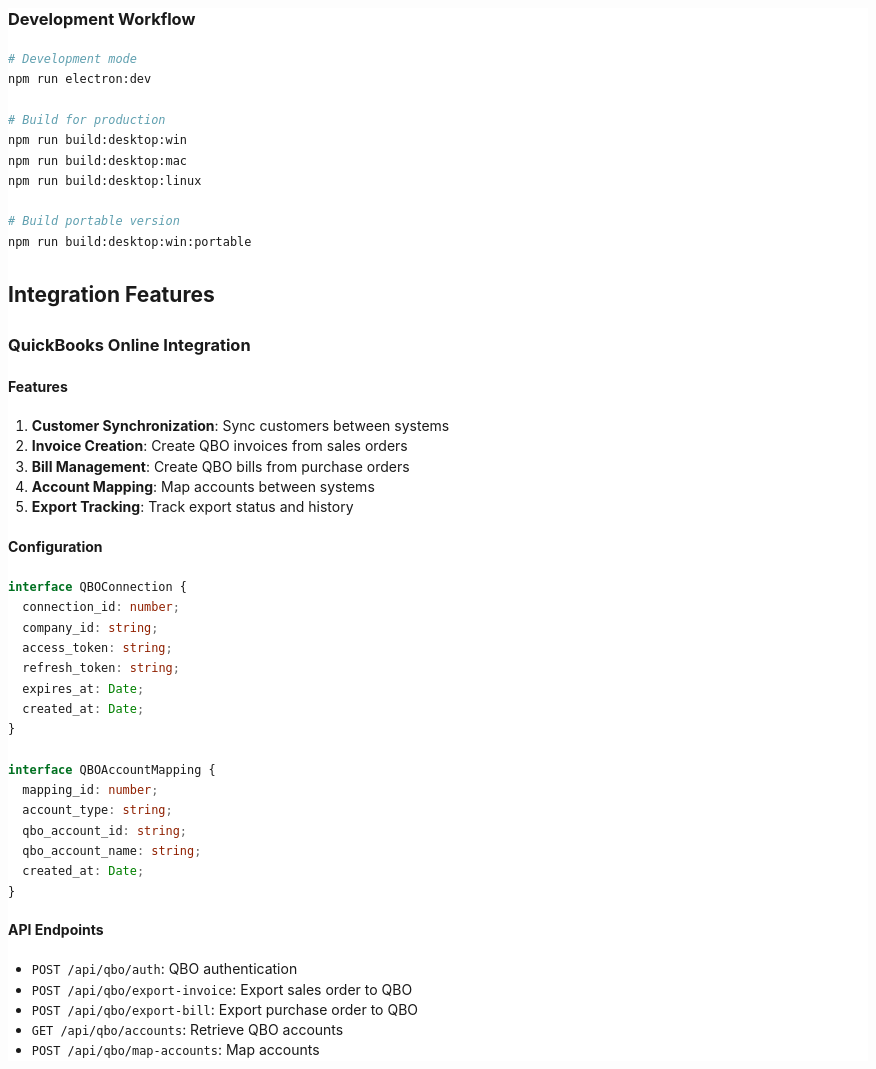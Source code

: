 ### Development Workflow
```bash
# Development mode
npm run electron:dev

# Build for production
npm run build:desktop:win
npm run build:desktop:mac
npm run build:desktop:linux

# Build portable version
npm run build:desktop:win:portable
```

## Integration Features

### QuickBooks Online Integration

#### Features
1. **Customer Synchronization**: Sync customers between systems
2. **Invoice Creation**: Create QBO invoices from sales orders
3. **Bill Management**: Create QBO bills from purchase orders
4. **Account Mapping**: Map accounts between systems
5. **Export Tracking**: Track export status and history

#### Configuration
```typescript
interface QBOConnection {
  connection_id: number;
  company_id: string;
  access_token: string;
  refresh_token: string;
  expires_at: Date;
  created_at: Date;
}

interface QBOAccountMapping {
  mapping_id: number;
  account_type: string;
  qbo_account_id: string;
  qbo_account_name: string;
  created_at: Date;
}
```

#### API Endpoints
- `POST /api/qbo/auth`: QBO authentication
- `POST /api/qbo/export-invoice`: Export sales order to QBO
- `POST /api/qbo/export-bill`: Export purchase order to QBO
- `GET /api/qbo/accounts`: Retrieve QBO accounts
- `POST /api/qbo/map-accounts`: Map accounts
